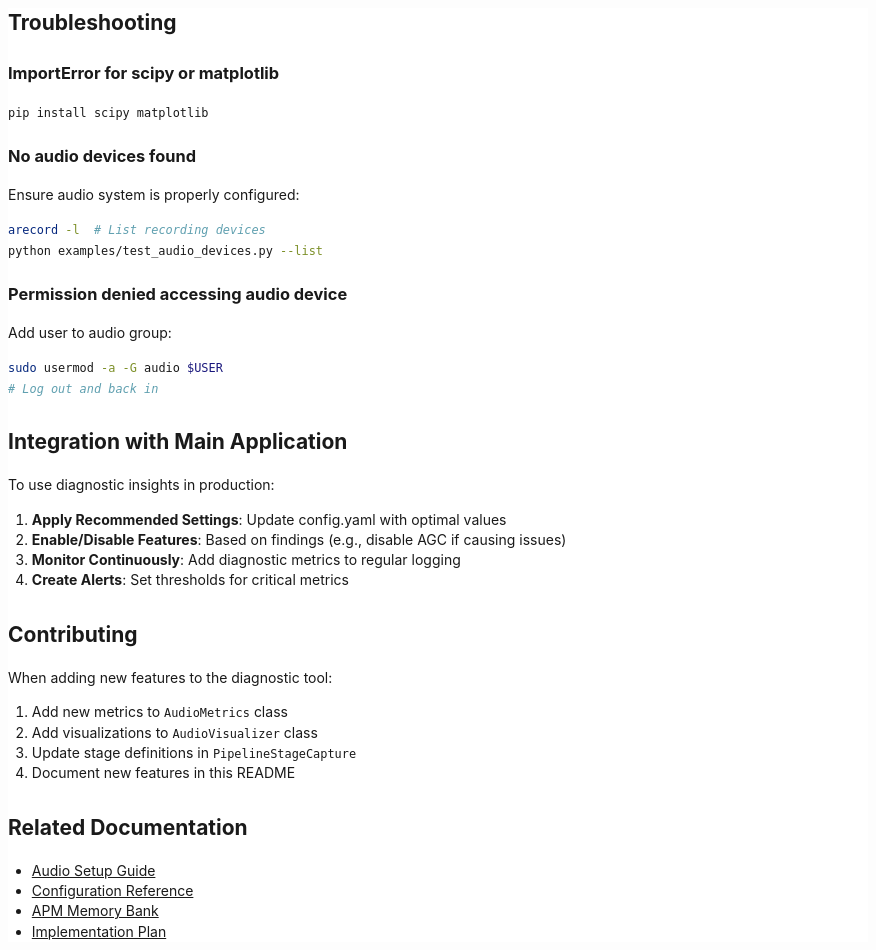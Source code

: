 ## Troubleshooting

### ImportError for scipy or matplotlib
```bash
pip install scipy matplotlib
```

### No audio devices found
Ensure audio system is properly configured:
```bash
arecord -l  # List recording devices
python examples/test_audio_devices.py --list
```

### Permission denied accessing audio device
Add user to audio group:
```bash
sudo usermod -a -G audio $USER
# Log out and back in
```

## Integration with Main Application

To use diagnostic insights in production:

1. **Apply Recommended Settings**: Update config.yaml with optimal values
2. **Enable/Disable Features**: Based on findings (e.g., disable AGC if causing issues)
3. **Monitor Continuously**: Add diagnostic metrics to regular logging
4. **Create Alerts**: Set thresholds for critical metrics

## Contributing

When adding new features to the diagnostic tool:

1. Add new metrics to `AudioMetrics` class
2. Add visualizations to `AudioVisualizer` class
3. Update stage definitions in `PipelineStageCapture`
4. Document new features in this README

## Related Documentation

- [Audio Setup Guide](../docs/AUDIO_SETUP.md)
- [Configuration Reference](../docs/CONFIG.md)
- [APM Memory Bank](../APM_Memory_Bank.md)
- [Implementation Plan](../APM_Implementation_Plan.md)